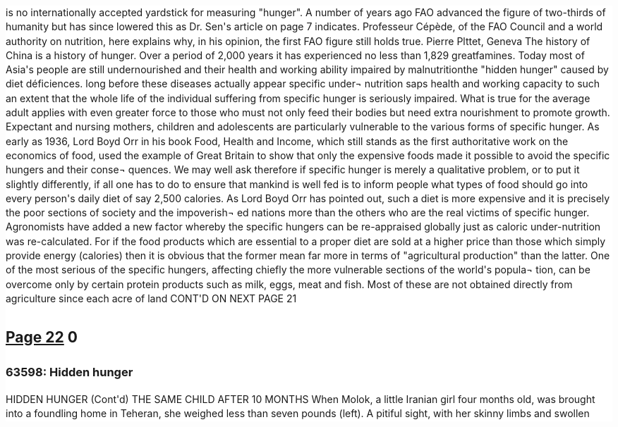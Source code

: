 is no internationally accepted yardstick for measuring
"hunger". A number of years ago FAO advanced the figure
of two-thirds of humanity but has since lowered this as
Dr. Sen's article on page 7 indicates. Professeur Cépède, of the
FAO Council and a world authority on nutrition, here explains
why, in his opinion, the first FAO figure still holds true.
Pierre Plttet, Geneva The history of China is a history of hunger. Over a period of 2,000 years it has experienced no
less than 1,829 greatfamines. Today most of Asia's people are still undernourished and their health
and working ability impaired by malnutritionthe "hidden hunger" caused by diet déficiences.
long before these diseases actually appear specific under¬
nutrition saps health and working capacity to such an
extent that the whole life of the individual suffering from
specific hunger is seriously impaired.
What is true for the average adult applies with even
greater force to those who must not only feed their bodies
but need extra nourishment to promote growth. Expectant
and nursing mothers, children and adolescents are
particularly vulnerable to the various forms of specific
hunger.
As early as 1936, Lord Boyd Orr in his book Food, Health
and Income, which still stands as the first authoritative
work on the economics of food, used the example of Great
Britain to show that only the expensive foods made it
possible to avoid the specific hungers and their conse¬
quences.
We may well ask therefore if specific hunger is merely
a qualitative problem, or to put it slightly differently, if
all one has to do to ensure that mankind is well fed is
to inform people what types of food should go into every
person's daily diet of say 2,500 calories. As Lord Boyd Orr
has pointed out, such a diet is more expensive and it is
precisely the poor sections of society and the impoverish¬
ed nations more than the others who are the real victims
of specific hunger.
Agronomists have added a new factor whereby the
specific hungers can be re-appraised globally just as
caloric under-nutrition was re-calculated. For if the food
products which are essential to a proper diet are sold at
a higher price than those which simply provide energy
(calories) then it is obvious that the former mean far
more in terms of "agricultural production" than the
latter.
One of the most serious of the specific hungers, affecting
chiefly the more vulnerable sections of the world's popula¬
tion, can be overcome only by certain protein products
such as milk, eggs, meat and fish. Most of these are not
obtained directly from agriculture since each acre of land
CONT'D ON NEXT PAGE
21
## [Page 22](https://demo.humlab.umu.se/courier/063738engo.pdf#page=22) 0
### 63598: Hidden hunger
HIDDEN HUNGER (Cont'd)
THE SAME CHILD
AFTER 10 MONTHS
When Molok, a little Iranian girl
four months old, was brought
into a foundling home in Teheran,
she weighed less than seven
pounds (left). A pitiful sight,
with her skinny limbs and swollen